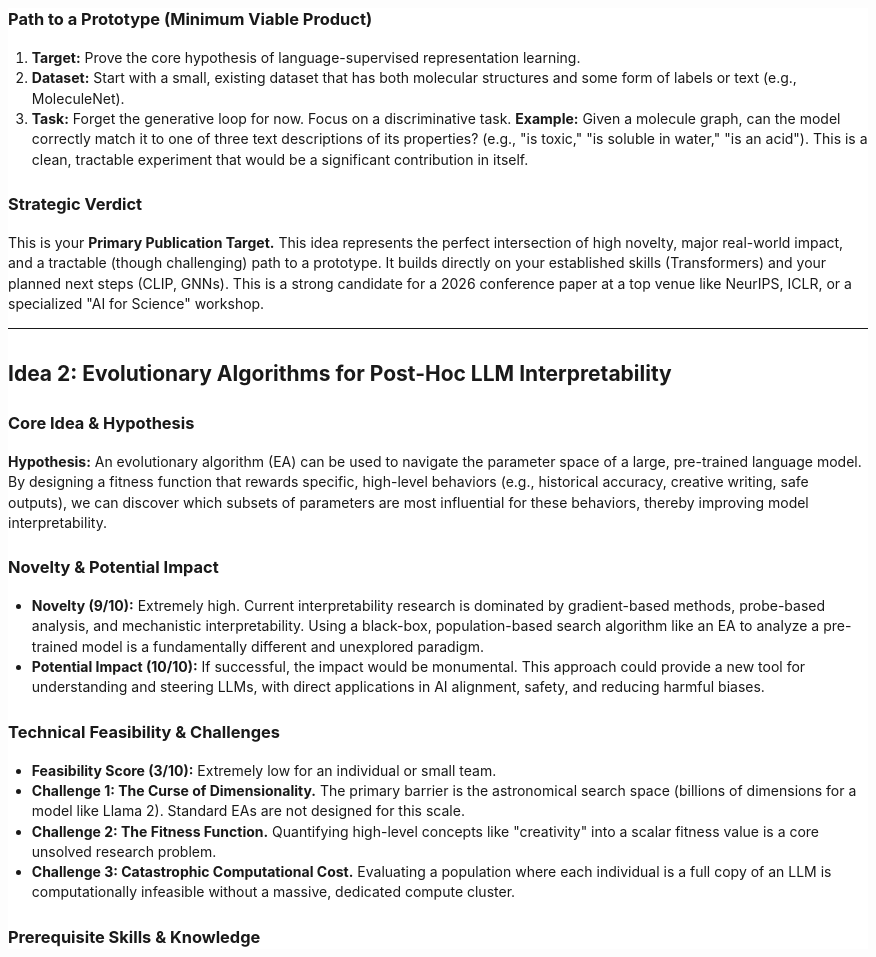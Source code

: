 ### Path to a Prototype (Minimum Viable Product)

1.  **Target:** Prove the core hypothesis of language-supervised representation learning.
2.  **Dataset:** Start with a small, existing dataset that has both molecular structures and some form of labels or text (e.g., MoleculeNet).
3.  **Task:** Forget the generative loop for now. Focus on a discriminative task. **Example:** Given a molecule graph, can the model correctly match it to one of three text descriptions of its properties? (e.g., "is toxic," "is soluble in water," "is an acid").
This is a clean, tractable experiment that would be a significant contribution in itself.

### Strategic Verdict

This is your **Primary Publication Target.** This idea represents the perfect intersection of high novelty, major real-world impact, and a tractable (though challenging) path to a prototype. It builds directly on your established skills (Transformers) and your planned next steps (CLIP, GNNs). This is a strong candidate for a 2026 conference paper at a top venue like NeurIPS, ICLR, or a specialized "AI for Science" workshop.

---

## Idea 2: Evolutionary Algorithms for Post-Hoc LLM Interpretability

### Core Idea & Hypothesis

**Hypothesis:** An evolutionary algorithm (EA) can be used to navigate the parameter space of a large, pre-trained language model. By designing a fitness function that rewards specific, high-level behaviors (e.g., historical accuracy, creative writing, safe outputs), we can discover which subsets of parameters are most influential for these behaviors, thereby improving model interpretability.

### Novelty & Potential Impact

-   **Novelty (9/10):** Extremely high. Current interpretability research is dominated by gradient-based methods, probe-based analysis, and mechanistic interpretability. Using a black-box, population-based search algorithm like an EA to analyze a pre-trained model is a fundamentally different and unexplored paradigm.
-   **Potential Impact (10/10):** If successful, the impact would be monumental. This approach could provide a new tool for understanding and steering LLMs, with direct applications in AI alignment, safety, and reducing harmful biases.

### Technical Feasibility & Challenges

-   **Feasibility Score (3/10):** Extremely low for an individual or small team.
-   **Challenge 1: The Curse of Dimensionality.** The primary barrier is the astronomical search space (billions of dimensions for a model like Llama 2). Standard EAs are not designed for this scale.
-   **Challenge 2: The Fitness Function.** Quantifying high-level concepts like "creativity" into a scalar fitness value is a core unsolved research problem.
-   **Challenge 3: Catastrophic Computational Cost.** Evaluating a population where each individual is a full copy of an LLM is computationally infeasible without a massive, dedicated compute cluster.

### Prerequisite Skills & Knowledge
